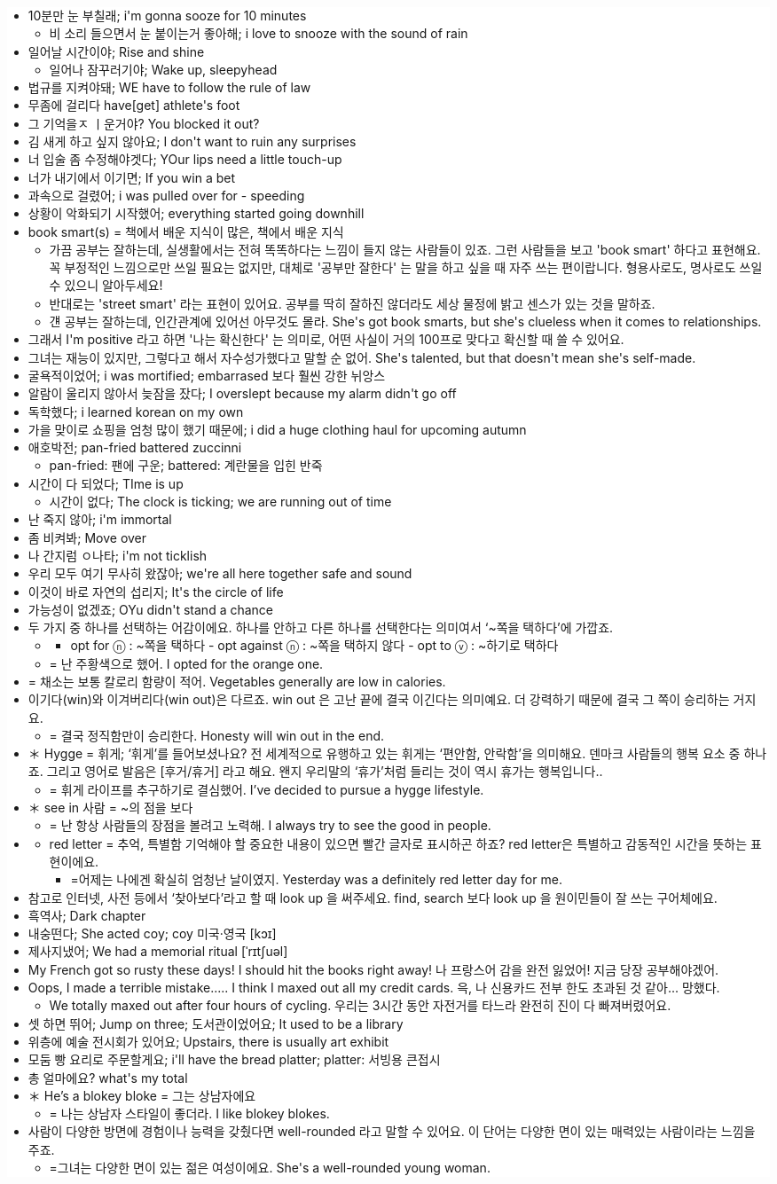 * 10분만 눈 부칠래; i'm gonna sooze for 10 minutes
	* 비 소리 들으면서 눈 붙이는거 좋아해; i love to snooze with the sound of rain
* 일어날 시간이야; Rise and shine
	* 일어나 잠꾸러기야; Wake up, sleepyhead
* 법규를 지켜야돼; WE have to follow the rule of law
* 무좀에 걸리다 have[get] athlete's foot 
* 그 기억을ㅈ ㅣ운거야? You blocked it out?
* 김 새게 하고 싶지 않아요; I don't want to ruin any surprises
* 너 입술 좀 수정해야겟다; YOur lips need a little touch-up
* 너가 내기에서 이기면; If you win a bet
* 과속으로 걸렸어; i was pulled over for - speeding
* 상황이 악화되기 시작했어; everything started going downhill
* book smart(s) = 책에서 배운 지식이 많은, 책에서 배운 지식
	* 가끔 공부는 잘하는데, 실생활에서는 전혀 똑똑하다는 느낌이 들지 않는 사람들이 있죠. 그런 사람들을 보고 'book smart' 하다고 표현해요. 꼭 부정적인 느낌으로만 쓰일 필요는 없지만, 대체로 '공부만 잘한다' 는 말을 하고 싶을 때 자주 쓰는 편이랍니다. 형용사로도, 명사로도 쓰일 수 있으니 알아두세요!
	* 반대로는 'street smart' 라는 표현이 있어요. 공부를 딱히 잘하진 않더라도 세상 물정에 밝고 센스가 있는 것을 말하죠.
	* 걘 공부는 잘하는데, 인간관계에 있어선 아무것도 몰라. She's got book smarts, but she's clueless when it comes to relationships.
* 그래서 I'm positive 라고 하면 '나는 확신한다' 는 의미로, 어떤 사실이 거의 100프로 맞다고 확신할 때 쓸 수 있어요.
* 그녀는 재능이 있지만, 그렇다고 해서 자수성가했다고 말할 순 없어. She's talented, but that doesn't mean she's self-made.
* 굴욕적이었어; i was mortified; embarrased 보다 훨씬 강한 뉘앙스
* 알람이 울리지 않아서 늦잠을 잤다; I overslept because my alarm didn't go off
* 독학했다; i learned korean on my own
* 가을 맞이로 쇼핑을 엄청 많이 했기 때문에; i did a huge clothing haul for upcoming autumn
* 애호박전; pan-fried battered zuccinni
	* pan-fried: 팬에 구운; battered: 계란물을 입힌 반죽
* 시간이 다 되었다; TIme is up
	* 시간이 없다; The clock is ticking; we are running out of time
* 난 죽지 않아; i'm immortal
* 좀 비켜봐; Move over
* 나 간지럼 ㅇ나타; i'm not ticklish
* 우리 모두 여기 무사히 왔잖아; we're all here together safe and sound
* 이것이 바로 자연의 섭리지; It's the circle of life
* 가능성이 없겠죠; OYu didn't stand a chance
* 두 가지 중 하나를 선택하는 어감이에요. 하나를 안하고 다른 하나를 선택한다는 의미여서 ‘~쪽을 택하다’에 가깝죠.
	* - opt for ⓝ : ~쪽을 택하다 - opt against ⓝ : ~쪽을 택하지 않다 - opt to ⓥ : ~하기로 택하다
	* = 난 주황색으로 했어. I opted for the orange one.
* = 채소는 보통 칼로리 함량이 적어. Vegetables generally are low in calories.
* 이기다(win)와 이겨버리다(win out)은 다르죠. win out 은 고난 끝에 결국 이긴다는 의미예요. 더 강력하기 때문에 결국 그 쪽이 승리하는 거지요.
	* = 결국 정직함만이 승리한다. Honesty will win out in the end.
* ＊ Hygge = 휘게; ‘휘게’를 들어보셨나요? 전 세계적으로 유행하고 있는 휘게는 ‘편안함, 안락함’을 의미해요. 덴마크 사람들의 행복 요소 중 하나죠. 그리고 영어로 발음은 [후거/휴거] 라고 해요. 왠지 우리말의 ‘휴가’처럼 들리는 것이 역시 휴가는 행복입니다..
	* = 휘게 라이프를 추구하기로 결심했어. I’ve decided to pursue a hygge lifestyle.
* ＊ see in 사람 = ~의 점을 보다
	* = 난 항상 사람들의 장점을 볼려고 노력해. I always try to see the good in people.
* * red letter = 추억, 특별함 기억해야 할 중요한 내용이 있으면 빨간 글자로 표시하곤 하죠? red letter은 특별하고 감동적인 시간을 뜻하는 표현이에요.
	* =어제는 나에겐 확실히 엄청난 날이였지. Yesterday was a definitely red letter day for me.
* 참고로 인터넷, 사전 등에서 ‘찾아보다’라고 할 때 look up 을 써주세요. find, search 보다 look up 을 원이민들이 잘 쓰는 구어체에요.
* 흑역사; Dark chapter
* 내숭떤다; She acted coy; coy 미국·영국 [kɔɪ] 
* 제사지냈어; We had a memorial ritual  [ˈrɪtʃuəl]
* My French got so rusty these days! I should hit the books right away! 나 프랑스어 감을 완전 잃었어!  지금 당장 공부해야겠어.
* Oops, I made a terrible mistake..... I think I maxed out all my credit cards.  윽, 나 신용카드 전부 한도 초과된 것 같아... 망했다.
	* We totally maxed out after four hours of cycling. 우리는 3시간 동안 자전거를 타느라 완전히 진이 다 빠져버렸어요.
* 셋 하면 뛰어; Jump on three; 도서관이었어요; It used to be a library
* 위층에 예술 전시회가 있어요; Upstairs, there is usually art exhibit
* 모둠 빵 요리로 주문할게요; i'll have the bread platter; platter: 서빙용 큰접시
* 총 얼마에요? what's my total
* ＊ He’s a blokey bloke = 그는 상남자에요
	* = 나는 상남자 스타일이 좋더라. I like blokey blokes.
* 사람이 다양한 방면에 경험이나 능력을 갖췄다면 well-rounded 라고 말할 수 있어요. 이 단어는 다양한 면이 있는 매력있는 사람이라는 느낌을 주죠.
	* =그녀는 다양한 면이 있는 젊은 여성이에요. She's a well-rounded young woman.